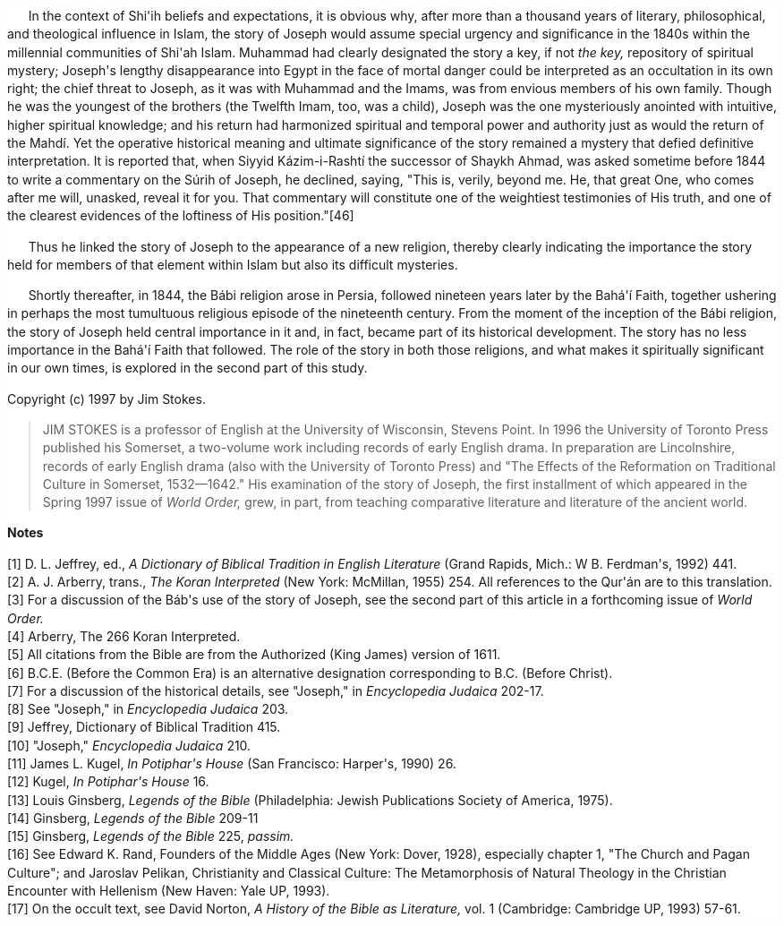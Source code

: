       In the context of Shi'ih beliefs and expectations, it is obvious why, after more than a thousand years of literary, philosophical, and theological influence in Islam, the story of Joseph would assume special urgency and significance in the 1840s within the millennial communities of Shi'ah Islam. Muhammad had clearly designated the story a key, if not _the key,_ repository of spiritual mystery; Joseph's lengthy disappearance into Egypt in the face of mortal danger could be interpreted as an occultation in its own right; the chief threat to Joseph, as it was with Muhammad and the Imams, was from envious members of his own family. Though he was the youngest of the brothers (the Twelfth Imam, too, was a child), Joseph was the one mysteriously anointed with intuitive, higher spiritual knowledge; and his return had harmonized spiritual and temporal power and authority just as would the return of the Mahdí. Yet the operative historical meaning and ultimate significance of the story remained a mystery that defied definitive interpretation. It is reported that, when Siyyid Kázim-i-Rashtí the successor of Shaykh Ahmad, was asked sometime before 1844 to write a commentary on the Súrih of Joseph, he declined, saying, "This is, verily, beyond me. He, that great One, who comes after me will, unasked, reveal it for you. That commentary will constitute one of the weightiest testimonies of His truth, and one of the clearest evidences of the loftiness of His position."\[46\]  
  
      Thus he linked the story of Joseph to the appearance of a new religion, thereby clearly indicating the importance the story held for members of that element within Islam but also its difficult mysteries.  
  
      Shortly thereafter, in 1844, the Bábi religion arose in Persia, followed nineteen years later by the Bahá'í Faith, together ushering in perhaps the most tumultuous religious episode of the nineteenth century. From the moment of the inception of the Bábi religion, the story of Joseph held central importance in it and, in fact, became part of its historical development. The story has no less importance in the Bahá'í Faith that followed. The role of the story in both those religions, and what makes it spiritually significant in our own times, is explored in the second part of this study.  
  
Copyright (c) 1997 by Jim Stokes.  
  

> JIM STOKES is a professor of English at the University of Wisconsin, Stevens Point. In 1996 the University of Toronto Press published his Somerset, a two-volume work including records of early English drama. In preparation are Lincolnshire, records of early English drama (also with the University of Toronto Press) and "The Effects of the Reformation on Traditional Culture in Somerset, 1532—1642." His examination of the story of Joseph, the first installment of which appeared in the Spring 1997 issue of _World Order,_ grew, in part, from teaching comparative literature and literature of the ancient world.

  
  
**Notes**

\[1\] D. L. Jeffrey, ed., _A Dictionary of Biblical Tradition in English Literature_ (Grand Rapids, Mich.: W B. Ferdman's, 1992) 441.  
\[2\] A. J. Arberry, trans., _The Koran Interpreted_ (New York: McMillan, 1955) 254. All references to the Qur'án are to this translation.  
\[3\] For a discussion of the Báb's use of the story of Joseph, see the second part of this article in a forthcoming issue of _World Order._  
\[4\] Arberry, The 266 Koran Interpreted.  
\[5\] All citations from the Bible are from the Authorized (King James) version of 1611.  
\[6\] B.C.E. (Before the Common Era) is an alternative designation corresponding to B.C. (Before Christ).  
\[7\] For a discussion of the historical details, see "Joseph," in _Encyclopedia Judaica_ 202-17.  
\[8\] See "Joseph," in _Encyclopedia Judaica_ 203.  
\[9\] Jeffrey, Dictionary of Biblical Tradition 415.  
\[10\] "Joseph," _Encyclopedia Judaica_ 210.  
\[11\] James L. Kugel, _In Potiphar's House_ (San Francisco: Harper's, 1990) 26.  
\[12\] Kugel, _In Potiphar's House_ 16.  
\[13\] Louis Ginsberg, _Legends of the Bible_ (Philadelphia: Jewish Publications Society of America, 1975).  
\[14\] Ginsberg, _Legends of the Bible_ 209-11  
\[15\] Ginsberg, _Legends of the Bible_ 225, _passim._  
\[16\] See Edward K. Rand, Founders of the Middle Ages (New York: Dover, 1928), especially chapter 1, "The Church and Pagan Culture"; and Jaroslav Pelikan, Christianity and Classical Culture: The Metamorphosis of Natural Theology in the Christian Encounter with Hellenism (New Haven: Yale UP, 1993).  
\[17\] On the occult text, see David Norton, _A History of the Bible as Literature,_ vol. 1 (Cambridge: Cambridge UP, 1993) 57-61.  